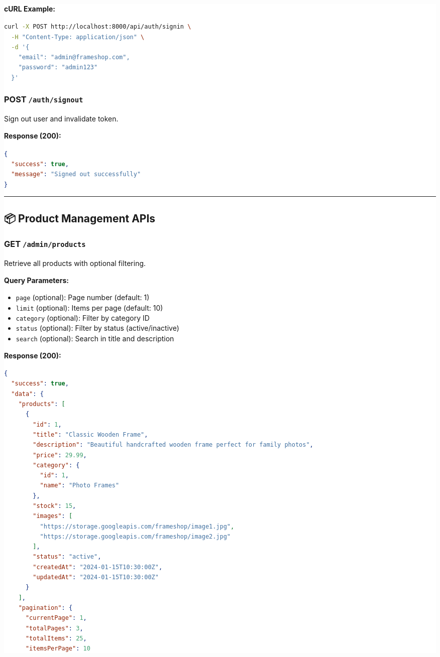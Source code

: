 **cURL Example:**
```bash
curl -X POST http://localhost:8000/api/auth/signin \
  -H "Content-Type: application/json" \
  -d '{
    "email": "admin@frameshop.com",
    "password": "admin123"
  }'
```

### POST `/auth/signout`
Sign out user and invalidate token.

**Response (200):**
```json
{
  "success": true,
  "message": "Signed out successfully"
}
```

---

## 📦 Product Management APIs

### GET `/admin/products`
Retrieve all products with optional filtering.

**Query Parameters:**
- `page` (optional): Page number (default: 1)
- `limit` (optional): Items per page (default: 10)
- `category` (optional): Filter by category ID
- `status` (optional): Filter by status (active/inactive)
- `search` (optional): Search in title and description

**Response (200):**
```json
{
  "success": true,
  "data": {
    "products": [
      {
        "id": 1,
        "title": "Classic Wooden Frame",
        "description": "Beautiful handcrafted wooden frame perfect for family photos",
        "price": 29.99,
        "category": {
          "id": 1,
          "name": "Photo Frames"
        },
        "stock": 15,
        "images": [
          "https://storage.googleapis.com/frameshop/image1.jpg",
          "https://storage.googleapis.com/frameshop/image2.jpg"
        ],
        "status": "active",
        "createdAt": "2024-01-15T10:30:00Z",
        "updatedAt": "2024-01-15T10:30:00Z"
      }
    ],
    "pagination": {
      "currentPage": 1,
      "totalPages": 3,
      "totalItems": 25,
      "itemsPerPage": 10
```